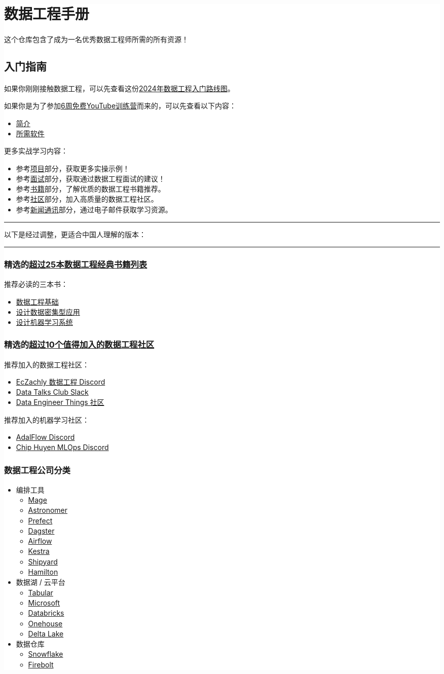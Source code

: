 # 数据工程手册

这个仓库包含了成为一名优秀数据工程师所需的所有资源！

## 入门指南

如果你刚刚接触数据工程，可以先查看这份[2024年数据工程入门路线图](https://blog.dataengineer.io/p/the-2024-breaking-into-data-engineering)。

如果你是为了参加[6周免费YouTube训练营](https://youtu.be/myhe0LXpCeo)而来的，可以先查看以下内容：
- [简介](bootcamp/introduction.md)
- [所需软件](bootcamp/software.md)

更多实战学习内容：
- 参考[项目](projects.md)部分，获取更多实操示例！
- 参考[面试](interviews.md)部分，获取通过数据工程面试的建议！
- 参考[书籍](books.md)部分，了解优质的数据工程书籍推荐。
- 参考[社区](communities.md)部分，加入高质量的数据工程社区。
- 参考[新闻通讯](newsletters.md)部分，通过电子邮件获取学习资源。

---
以下是经过调整，更适合中国人理解的版本：

---

### 精选的[超过25本数据工程经典书籍列表](books.md)

推荐必读的三本书：
- [数据工程基础](https://www.amazon.com/Fundamentals-Data-Engineering-Robust-Systems/dp/1098108302/)
- [设计数据密集型应用](https://www.amazon.com/Designing-Data-Intensive-Applications-Reliable-Maintainable/dp/1449373321/)
- [设计机器学习系统](https://www.amazon.com/Designing-Machine-Learning-Systems-Production-Ready/dp/1098107969)

### 精选的[超过10个值得加入的数据工程社区](communities.md)

推荐加入的数据工程社区：
- [EcZachly 数据工程 Discord](https://discord.gg/JGumAXncAK)
- [Data Talks Club Slack](https://datatalks.club/slack)
- [Data Engineer Things 社区](https://www.dataengineerthings.org/aboutus/)

推荐加入的机器学习社区：
- [AdalFlow Discord](https://discord.com/invite/ezzszrRZvT)
- [Chip Huyen MLOps Discord](https://discord.gg/dzh728c5t3)

### 数据工程公司分类

- 编排工具  
  - [Mage](https://www.mage.ai)
  - [Astronomer](https://www.astronomer.io)
  - [Prefect](https://www.prefect.io)
  - [Dagster](https://www.dagster.io)
  - [Airflow](https://airflow.apache.org/)
  - [Kestra](https://kestra.io/)
  - [Shipyard](https://www.shipyardapp.com/)
  - [Hamilton](https://github.com/dagworks-inc/hamilton)
- 数据湖 / 云平台
  - [Tabular](https://www.tabular.io)
  - [Microsoft](https://www.microsoft.com)
  - [Databricks](https://www.databricks.com/company/about-us)
  - [Onehouse](https://www.onehouse.ai)
  - [Delta Lake](https://delta.io/)
- 数据仓库
  - [Snowflake](https://www.snowflake.com/en/)
  - [Firebolt](https://www.firebolt.io/)